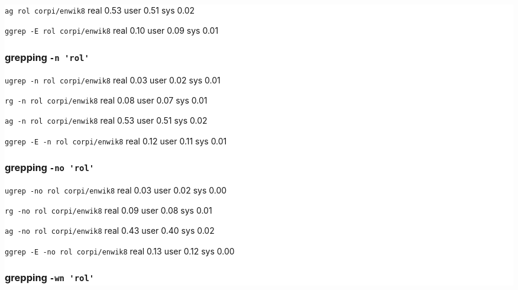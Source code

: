 `ag rol corpi/enwik8`
real 0.53
user 0.51
sys 0.02

`ggrep -E rol corpi/enwik8`
real 0.10
user 0.09
sys 0.01

### grepping `-n 'rol'`

`ugrep -n rol corpi/enwik8`
real 0.03
user 0.02
sys 0.01

`rg -n rol corpi/enwik8`
real 0.08
user 0.07
sys 0.01

`ag -n rol corpi/enwik8`
real 0.53
user 0.51
sys 0.02

`ggrep -E -n rol corpi/enwik8`
real 0.12
user 0.11
sys 0.01

### grepping `-no 'rol'`

`ugrep -no rol corpi/enwik8`
real 0.03
user 0.02
sys 0.00

`rg -no rol corpi/enwik8`
real 0.09
user 0.08
sys 0.01

`ag -no rol corpi/enwik8`
real 0.43
user 0.40
sys 0.02

`ggrep -E -no rol corpi/enwik8`
real 0.13
user 0.12
sys 0.00

### grepping `-wn 'rol'`
